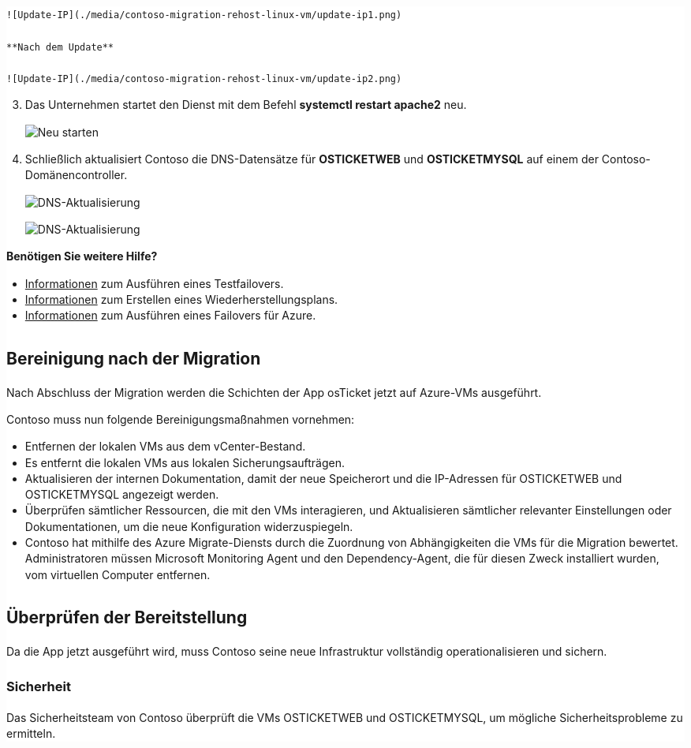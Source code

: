     ![Update-IP](./media/contoso-migration-rehost-linux-vm/update-ip1.png)  

    **Nach dem Update**
    
    ![Update-IP](./media/contoso-migration-rehost-linux-vm/update-ip2.png) 
    
3. Das Unternehmen startet den Dienst mit dem Befehl **systemctl restart apache2** neu.

    ![Neu starten](./media/contoso-migration-rehost-linux-vm/restart.png) 

4. Schließlich aktualisiert Contoso die DNS-Datensätze für **OSTICKETWEB** und **OSTICKETMYSQL** auf einem der Contoso-Domänencontroller.

    ![DNS-Aktualisierung](./media/contoso-migration-rehost-linux-vm-mysql/update-dns.png) 

    ![DNS-Aktualisierung](./media/contoso-migration-rehost-linux-vm-mysql/update-dns.png) 

**Benötigen Sie weitere Hilfe?**

- [Informationen](https://docs.microsoft.com/azure/site-recovery/tutorial-dr-drill-azure) zum Ausführen eines Testfailovers. 
- [Informationen](https://docs.microsoft.com/azure/site-recovery/site-recovery-create-recovery-plans) zum Erstellen eines Wiederherstellungsplans.
- [Informationen](https://docs.microsoft.com/azure/site-recovery/site-recovery-failover) zum Ausführen eines Failovers für Azure.

## <a name="clean-up-after-migration"></a>Bereinigung nach der Migration

Nach Abschluss der Migration werden die Schichten der App osTicket jetzt auf Azure-VMs ausgeführt.

Contoso muss nun folgende Bereinigungsmaßnahmen vornehmen: 

- Entfernen der lokalen VMs aus dem vCenter-Bestand.
- Es entfernt die lokalen VMs aus lokalen Sicherungsaufträgen.
- Aktualisieren der internen Dokumentation, damit der neue Speicherort und die IP-Adressen für OSTICKETWEB und OSTICKETMYSQL angezeigt werden.
- Überprüfen sämtlicher Ressourcen, die mit den VMs interagieren, und Aktualisieren sämtlicher relevanter Einstellungen oder Dokumentationen, um die neue Konfiguration widerzuspiegeln.
- Contoso hat mithilfe des Azure Migrate-Diensts durch die Zuordnung von Abhängigkeiten die VMs für die Migration bewertet. Administratoren müssen Microsoft Monitoring Agent und den Dependency-Agent, die für diesen Zweck installiert wurden, vom virtuellen Computer entfernen.

## <a name="review-the-deployment"></a>Überprüfen der Bereitstellung

Da die App jetzt ausgeführt wird, muss Contoso seine neue Infrastruktur vollständig operationalisieren und sichern.

### <a name="security"></a>Sicherheit

Das Sicherheitsteam von Contoso überprüft die VMs OSTICKETWEB und OSTICKETMYSQL, um mögliche Sicherheitsprobleme zu ermitteln.
